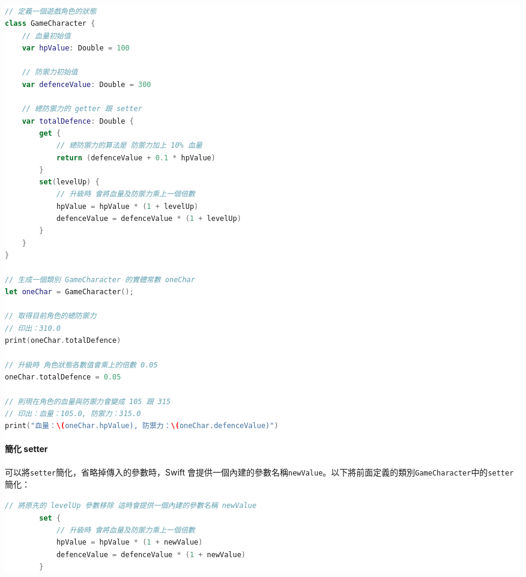 ```swift
// 定義一個遊戲角色的狀態
class GameCharacter {
    // 血量初始值
    var hpValue: Double = 100
    
    // 防禦力初始值
    var defenceValue: Double = 300
    
    // 總防禦力的 getter 跟 setter
    var totalDefence: Double {
        get {
            // 總防禦力的算法是 防禦力加上 10% 血量
            return (defenceValue + 0.1 * hpValue)
        }
        set(levelUp) {
            // 升級時 會將血量及防禦力乘上一個倍數
            hpValue = hpValue * (1 + levelUp)
            defenceValue = defenceValue * (1 + levelUp)
        }
    }
}

// 生成一個類別 GameCharacter 的實體常數 oneChar
let oneChar = GameCharacter();

// 取得目前角色的總防禦力
// 印出：310.0
print(oneChar.totalDefence)

// 升級時 角色狀態各數值會乘上的倍數 0.05
oneChar.totalDefence = 0.05

// 則現在角色的血量與防禦力會變成 105 跟 315
// 印出：血量：105.0, 防禦力：315.0
print("血量：\(oneChar.hpValue), 防禦力：\(oneChar.defenceValue)")

```

#### 簡化 setter 

可以將`setter`簡化，省略掉傳入的參數時，Swift 會提供一個內建的參數名稱`newValue`。以下將前面定義的類別`GameCharacter`中的`setter`簡化：

```swift
// 將原先的 levelUp 參數移除 這時會提供一個內建的參數名稱 newValue
        set {
            // 升級時 會將血量及防禦力乘上一個倍數
            hpValue = hpValue * (1 + newValue)
            defenceValue = defenceValue * (1 + newValue)
        }

```
